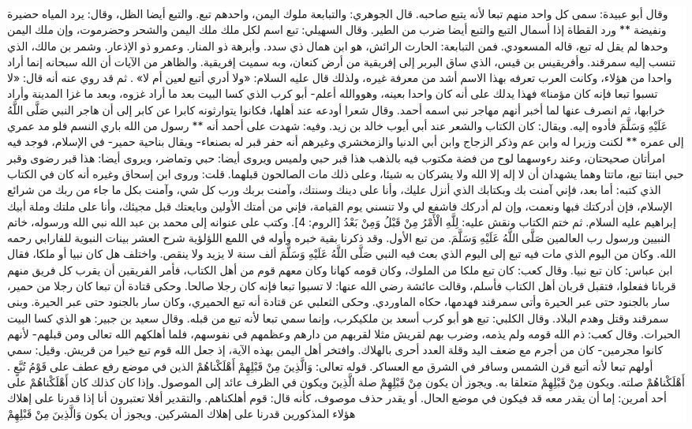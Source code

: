 وقال أبو عبيدة: سمى كل واحد منهم تبعا لأنه يتبع صاحبه. قال الجوهري: والتبابعة ملوك اليمن، واحدهم تبع. والتبع أيضا الظل، وقال:
يرد المياه حضيرة ونفيضة ** ورد القطاة إذا أسمال التبع
والتبع أيضا ضرب من الطير.
وقال السهيلي: تبع اسم لكل ملك ملك اليمن والشحر وحضرموت، وإن ملك اليمن وحدها لم يقل له تبع، قاله المسعودي. فمن التبابعة: الحارث الرائش، هو ابن همال ذي سدد. وأبرهة ذو المنار. وعمرو ذو الإذعار. وشمر بن مالك، الذي تنسب إليه سمرقند. وأفريقيس بن قيس، الذي ساق البربر إلى إفريقية من أرض كنعان، وبه سميت إفريقية. والظاهر من الآيات أن الله سبحانه إنما أراد واحدا من هؤلاء، وكانت العرب تعرفه بهذا الاسم أشد من معرفة غيره، ولذلك قال عليه السلام:
«ولا أدري أتبع لعين أم لا»
. ثم قد روي عنه أنه قال:
«لا تسبوا تبعا فإنه كان مؤمنا»
فهذا يدلك على أنه كان واحدا بعينه، وهووالله أعلم- أبو كرب الذي كسا البيت بعد ما أراد غزوه، وبعد ما غزا المدينة وأراد خرابها، ثم انصرف عنها لما أخبر أنهم مهاجر نبي اسمه أحمد.
وقال شعرا أودعه عند أهلها، فكانوا يتوارثونه كابرا عن كابر إلى أن هاجر النبي صَلَّى اللَّهُ عَلَيْهِ وَسَلَّمَ فأدوه إليه. ويقال: كان الكتاب والشعر عند أبي أيوب خالد بن زيد. وفيه:
شهدت على أحمد أنه ** رسول من الله باري النسم
فلو مد عمري إلى عمره ** لكنت وزيرا له وابن عم
وذكر الزجاج وابن أبي الدنيا والزمخشري وغيرهم أنه حفر قبر له بصنعاء- ويقال بناحية حمير- في الإسلام، فوجد فيه امرأتان صحيحتان، وعند رءوسهما لوح من فضة مكتوب فيه بالذهب هذا قبر حبي ولميس ويروى أيضا: حبي وتماضر، ويروى أيضا: هذا قبر رضوى وقبر حبي ابنتا تبع، ماتتا وهما يشهدان أن لا إله إلا الله ولا يشركان به شيئا، وعلى ذلك مات الصالحون قبلهما.
قلت: وروى ابن إسحاق وغيره أنه كان في الكتاب الذي كتبه: أما بعد، فإني آمنت بك وبكتابك الذي أنزل عليك، وأنا على دينك وسنتك، وآمنت بربك ورب كل شي، وآمنت بكل ما جاء من ربك من شرائع الإسلام، فإن أدركتك فبها ونعمت، وإن لم أدركك فاشفع لي ولا تنسني يوم القيامة، فإني من أمتك الأولين وبايعتك قبل مجيئك، وأنا على ملتك وملة أبيك إبراهيم عليه السلام. ثم ختم الكتاب ونقش عليه:
لِلَّهِ الْأَمْرُ مِنْ قَبْلُ وَمِنْ بَعْدُ
[الروم: 4]. وكتب على عنوانه إلى محمد بن عبد الله نبي الله ورسوله، خاتم النبيين ورسول رب العالمين صَلَّى اللَّهُ عَلَيْهِ وَسَلَّمَ. من تبع الأول. وقد ذكرنا بقية خبره وأوله في اللمع اللؤلؤية شرح العشر بينات النبوية للفارابي رحمه الله. وكان من اليوم الذي مات فيه تبع إلى اليوم الذي بعث فيه النبي صَلَّى اللَّهُ عَلَيْهِ وَسَلَّمَ ألف سنة لا يزيد ولا ينقص. واختلف هل كان نبيا أو ملكا، فقال ابن عباس: كان تبع نبيا.
وقال كعب: كان تبع ملكا من الملوك، وكان قومه كهانا وكان معهم قوم من أهل الكتاب، فأمر الفريقين أن يقرب كل فريق منهم قربانا ففعلوا، فتقبل قربان أهل الكتاب فأسلم، وقالت عائشة رضي الله عنها: لا تسبوا تبعا فإنه كان رجلا صالحا.
وحكى قتادة أن تبعا كان رجلا من حمير، سار بالجنود حتى عبر الحيرة وأتى سمرقند فهدمها، حكاه الماوردي.
وحكى الثعلبي عن قتادة أنه تبع الحميري، وكان سار بالجنود حتى عبر الحيرة. وبنى سمرقند وقتل وهدم البلاد.
وقال الكلبي: تبع هو أبو كرب أسعد بن ملكيكرب، وإنما سمي تبعا لأنه تبع من قبله.
وقال سعيد بن جبير: هو الذي كسا البيت الحبرات.
وقال كعب: ذم الله قومه ولم يذمه، وضرب بهم لقريش مثلا لقربهم من دارهم وعظمهم في نفوسهم، فلما أهلكهم الله تعالى ومن قبلهم- لأنهم كانوا مجرمين- كان من أجرم مع ضعف اليد وقلة العدد أحرى بالهلاك. وافتخر أهل اليمن بهذه الآية، إذ جعل الله قوم تبع خيرا من قريش.
وقيل: سمي أولهم تبعا لأنه أتبع قرن الشمس وسافر في الشرق مع العساكر.
قوله تعالى:
وَالَّذِينَ مِنْ قَبْلِهِمْ أَهْلَكْناهُمْ
الذين
في موضع رفع عطف على
قَوْمُ تُبَّعٍ
.
أَهْلَكْناهُمْ
صلته. ويكون
مِنْ قَبْلِهِمْ
متعلقا به. ويجوز أن يكون
مِنْ قَبْلِهِمْ
صلة
الَّذِينَ
ويكون في الظرف عائد إلى الموصول. وإذا كان كذلك كان
أَهْلَكْناهُمْ
على أحد أمرين: إما أن يقدر معه
قد
فيكون في موضع الحال. أو يقدر حذف موصوف، كأنه قال: قوم أهلكناهم. والتقدير أفلا تعتبرون أنا إذا قدرنا على إهلاك هؤلاء المذكورين قدرنا على إهلاك المشركين. ويجوز أن يكون
وَالَّذِينَ مِنْ قَبْلِهِمْ